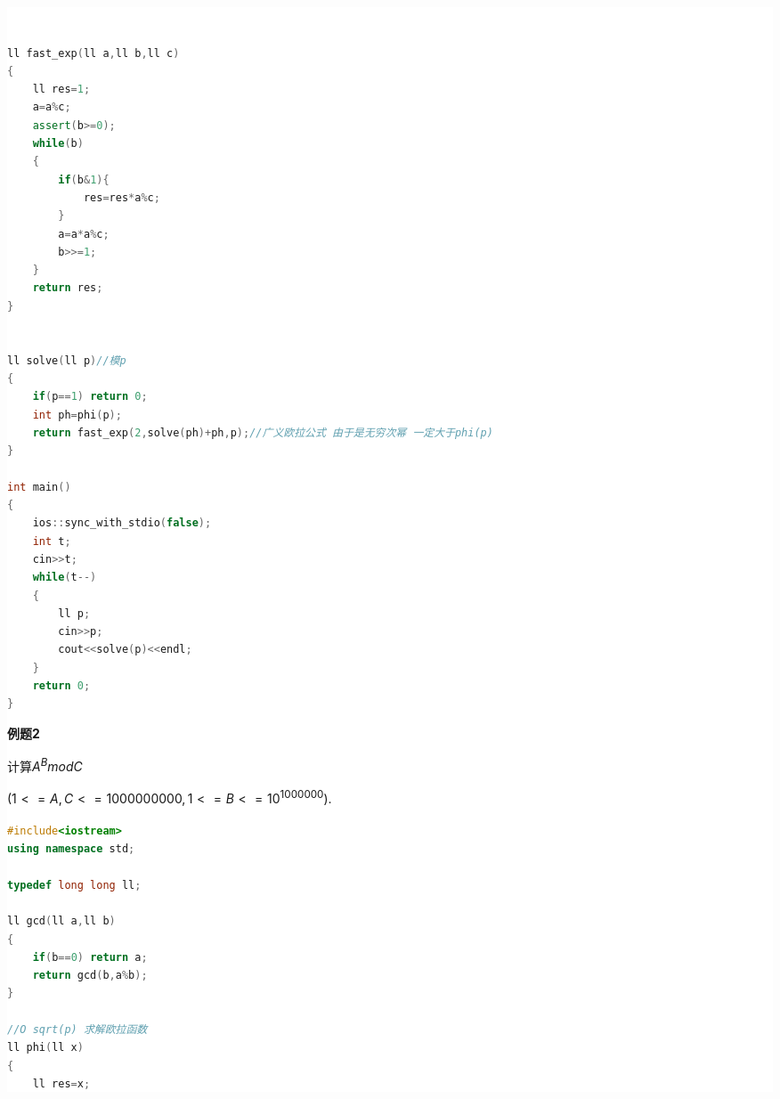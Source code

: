 ```c++


ll fast_exp(ll a,ll b,ll c)
{
    ll res=1;
    a=a%c;
    assert(b>=0);
    while(b)
    {
        if(b&1){
            res=res*a%c;
        }
        a=a*a%c;
        b>>=1;
    }
    return res;
}


ll solve(ll p)//模p
{
    if(p==1) return 0;
    int ph=phi(p);
    return fast_exp(2,solve(ph)+ph,p);//广义欧拉公式 由于是无穷次幂 一定大于phi(p)
}

int main()
{
    ios::sync_with_stdio(false);
    int t;
    cin>>t;
    while(t--)
    {
        ll p;
        cin>>p;
        cout<<solve(p)<<endl;
    }
    return 0;
}
```





**例题2**   

计算$A^B mod C$ 

$(1<=A,C<=1000000000,1<=B<=10^{1000000}).$

``` c++
#include<iostream>
using namespace std;

typedef long long ll;

ll gcd(ll a,ll b)
{
    if(b==0) return a;
    return gcd(b,a%b);
}

//O sqrt(p) 求解欧拉函数
ll phi(ll x)
{
    ll res=x;
```
